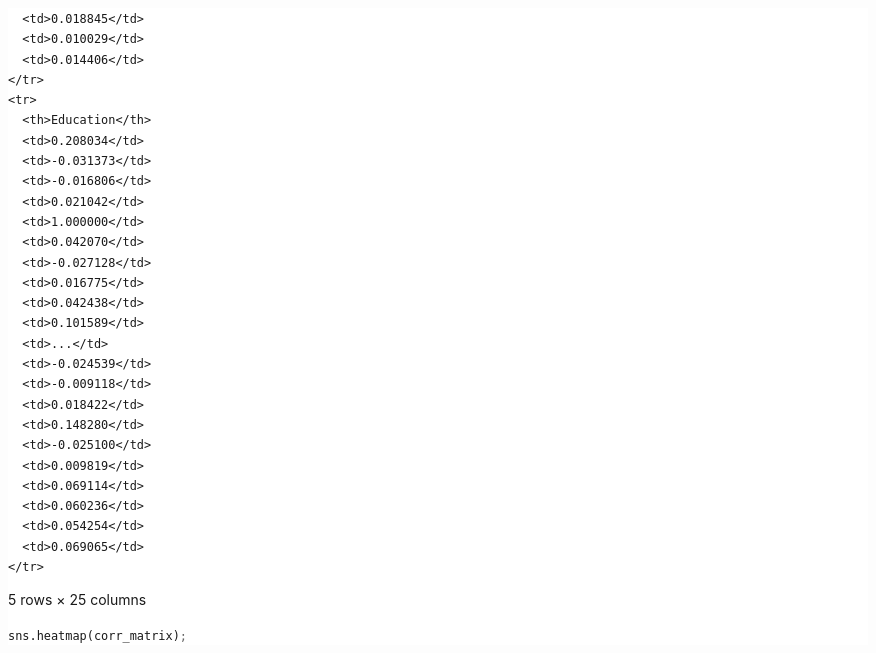       <td>0.018845</td>
      <td>0.010029</td>
      <td>0.014406</td>
    </tr>
    <tr>
      <th>Education</th>
      <td>0.208034</td>
      <td>-0.031373</td>
      <td>-0.016806</td>
      <td>0.021042</td>
      <td>1.000000</td>
      <td>0.042070</td>
      <td>-0.027128</td>
      <td>0.016775</td>
      <td>0.042438</td>
      <td>0.101589</td>
      <td>...</td>
      <td>-0.024539</td>
      <td>-0.009118</td>
      <td>0.018422</td>
      <td>0.148280</td>
      <td>-0.025100</td>
      <td>0.009819</td>
      <td>0.069114</td>
      <td>0.060236</td>
      <td>0.054254</td>
      <td>0.069065</td>
    </tr>
  </tbody>
</table>
<p>5 rows × 25 columns</p>
</div>




```python
sns.heatmap(corr_matrix);
```

